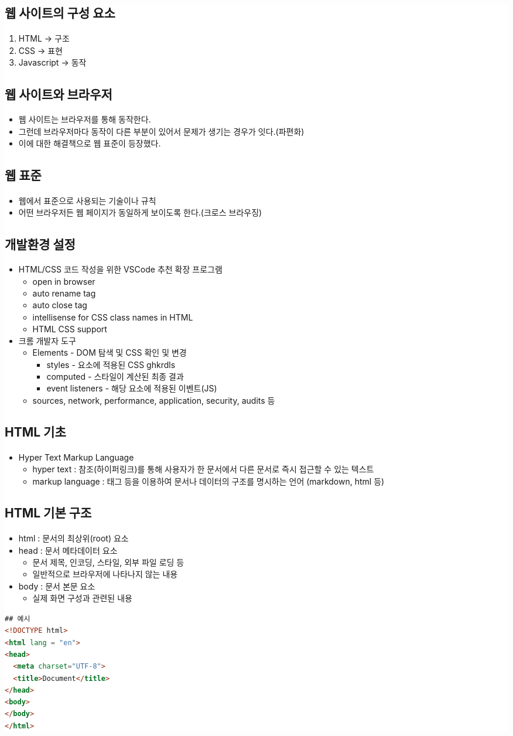 ## 웹 사이트의 구성 요소
1. HTML -> 구조
2. CSS -> 표현
3. Javascript -> 동작 

## 웹 사이트와 브라우저
- 웹 사이트는 브라우저를 통해 동작한다.
- 그런데 브라우저마다 동작이 다른 부분이 있어서 문제가 생기는 경우가 잇다.(파편화)
- 이에 대한 해결책으로 웹 표준이 등장했다. 

## 웹 표준
- 웹에서 표준으로 사용되는 기술이나 규칙
- 어떤 브라우저든 웹 페이지가 동일하게 보이도록 한다.(크로스 브라우징)

## 개발환경 설정
- HTML/CSS 코드 작성을 위한 VSCode 추천 확장 프로그램
  - open in browser
  - auto rename tag
  - auto close tag
  - intellisense for CSS class names in HTML
  - HTML CSS support
- 크롬 개발자 도구
  - Elements - DOM 탐색 및 CSS 확인 및 변경
    - styles - 요소에 적용된 CSS ghkrdls
    - computed - 스타일이 계산된 최종 결과
    - event listeners - 해당 요소에 적용된 이벤트(JS)
  - sources, network, performance, application, security, audits 등

## HTML 기초
- Hyper Text Markup Language
  - hyper text : 참조(하이퍼링크)를 통해 사용자가 한 문서에서 다른 문서로 즉시 접근할 수 있는 텍스트
  - markup language : 태그 등을 이용하여 문서나 데이터의 구조를 명시하는 언어 (markdown, html 등)
## HTML 기본 구조
- html : 문서의 최상위(root) 요소
- head : 문서 메타데이터 요소
  - 문서 제목, 인코딩, 스타일, 외부 파일 로딩 등
  - 일반적으로 브라우저에 나타나지 않는 내용
- body : 문서 본문 요소
  - 실제 화면 구성과 관련된 내용
```html
## 예시
<!DOCTYPE html>
<html lang = "en">
<head>
  <meta charset="UTF-8">
  <title>Document</title>
</head>
<body>
</body>
</html>
```
